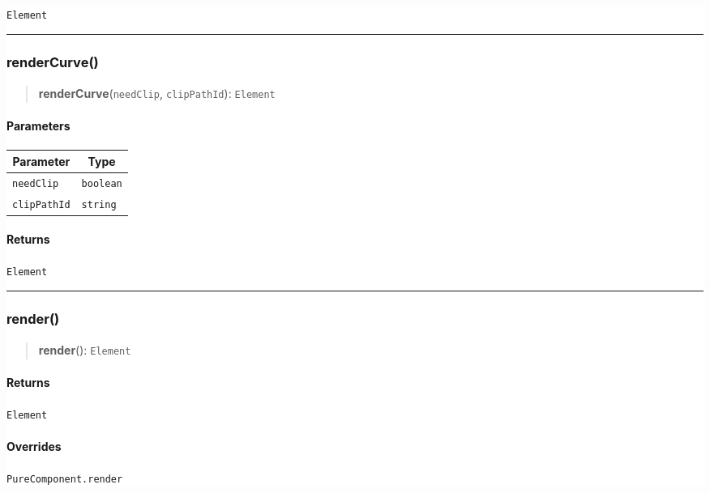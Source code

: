 `Element`

***

### renderCurve()

> **renderCurve**(`needClip`, `clipPathId`): `Element`

#### Parameters

| Parameter | Type |
| ------ | ------ |
| `needClip` | `boolean` |
| `clipPathId` | `string` |

#### Returns

`Element`

***

### render()

> **render**(): `Element`

#### Returns

`Element`

#### Overrides

`PureComponent.render`
